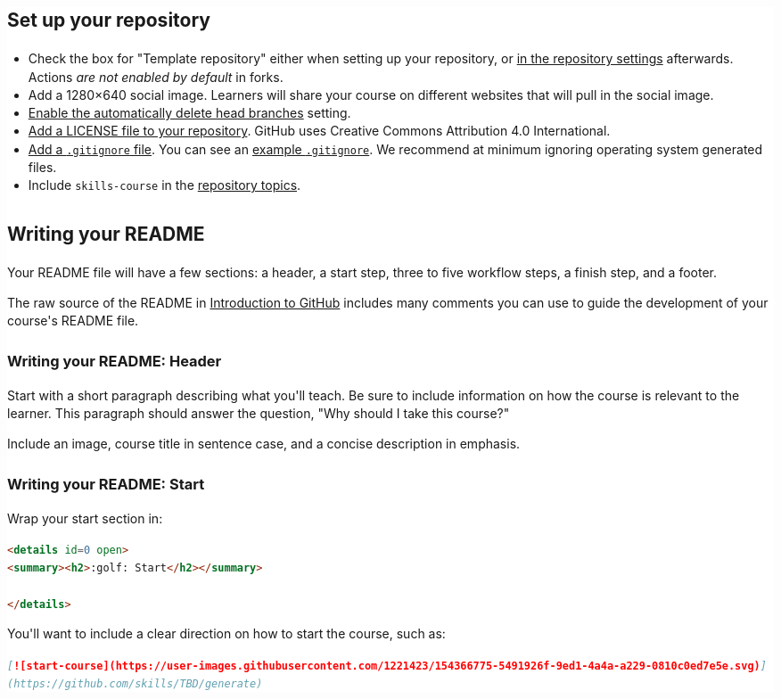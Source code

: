 ## Set up your repository

- Check the box for "Template repository" either when setting up your repository, or [in the repository settings](https://docs.github.com/repositories/creating-and-managing-repositories/creating-a-template-repository) afterwards. Actions _are not enabled by default_ in forks.
- Add a 1280×640 social image. Learners will share your course on different websites that will pull in the social image.
- [Enable the automatically delete head branches](https://docs.github.com/repositories/configuring-branches-and-merges-in-your-repository/configuring-pull-request-merges/managing-the-automatic-deletion-of-branches) setting.
- [Add a LICENSE file to your repository](https://docs.github.com/repositories/managing-your-repositorys-settings-and-features/customizing-your-repository/licensing-a-repository). GitHub uses Creative Commons Attribution 4.0 International.
- [Add a `.gitignore` file](https://docs.github.com/en/get-started/getting-started-with-git/ignoring-files). You can see an [example `.gitignore`](https://github.com/skills/introduction-to-github/blob/main/.gitignore). We recommend at minimum ignoring operating system generated files.
- Include `skills-course` in the [repository topics](https://docs.github.com/en/repositories/managing-your-repositorys-settings-and-features/customizing-your-repository/classifying-your-repository-with-topics).

## Writing your README

Your README file will have a few sections: a header, a start step, three to five workflow steps, a finish step, and a footer.

The raw source of the README in [Introduction to GitHub](https://github.com/skills/introduction-to-github) includes many comments you can use to guide the development of your course's README file.

### Writing your README: Header

Start with a short paragraph describing what you'll teach. Be sure to include information on how the course is relevant to the learner. This paragraph should answer the question, "Why should I take this course?"

Include an image, course title in sentence case, and a concise description in emphasis.

### Writing your README: Start

Wrap your start section in:

```html
<details id=0 open>
<summary><h2>:golf: Start</h2></summary>
  
</details>
```

You'll want to include a clear direction on how to start the course, such as:

```md
[![start-course](https://user-images.githubusercontent.com/1221423/154366775-5491926f-9ed1-4a4a-a229-0810c0ed7e5e.svg)](https://github.com/skills/TBD/generate)
```
